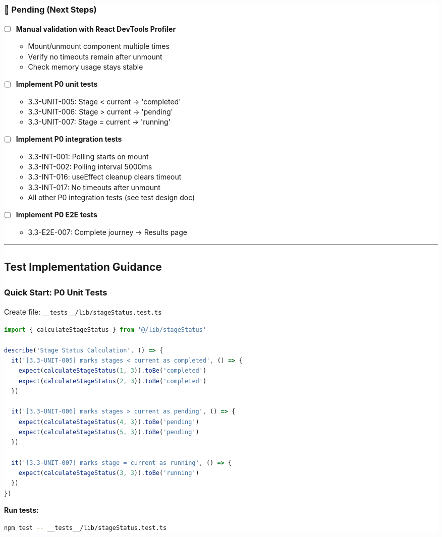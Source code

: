 ### 🔄 Pending (Next Steps)

- [ ] **Manual validation with React DevTools Profiler**
  - Mount/unmount component multiple times
  - Verify no timeouts remain after unmount
  - Check memory usage stays stable

- [ ] **Implement P0 unit tests**
  - 3.3-UNIT-005: Stage < current → 'completed'
  - 3.3-UNIT-006: Stage > current → 'pending'
  - 3.3-UNIT-007: Stage = current → 'running'

- [ ] **Implement P0 integration tests**
  - 3.3-INT-001: Polling starts on mount
  - 3.3-INT-002: Polling interval 5000ms
  - 3.3-INT-016: useEffect cleanup clears timeout
  - 3.3-INT-017: No timeouts after unmount
  - All other P0 integration tests (see test design doc)

- [ ] **Implement P0 E2E tests**
  - 3.3-E2E-007: Complete journey → Results page

---

## Test Implementation Guidance

### Quick Start: P0 Unit Tests

Create file: `__tests__/lib/stageStatus.test.ts`

```typescript
import { calculateStageStatus } from '@/lib/stageStatus'

describe('Stage Status Calculation', () => {
  it('[3.3-UNIT-005] marks stages < current as completed', () => {
    expect(calculateStageStatus(1, 3)).toBe('completed')
    expect(calculateStageStatus(2, 3)).toBe('completed')
  })

  it('[3.3-UNIT-006] marks stages > current as pending', () => {
    expect(calculateStageStatus(4, 3)).toBe('pending')
    expect(calculateStageStatus(5, 3)).toBe('pending')
  })

  it('[3.3-UNIT-007] marks stage = current as running', () => {
    expect(calculateStageStatus(3, 3)).toBe('running')
  })
})
```

**Run tests:**
```bash
npm test -- __tests__/lib/stageStatus.test.ts
```
